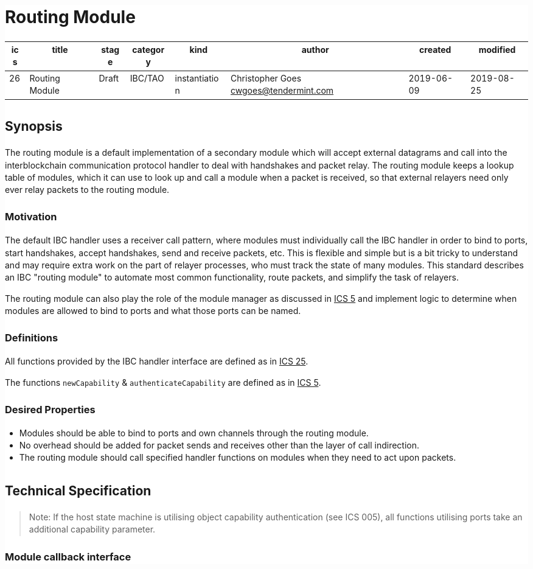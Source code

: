 # Routing Module

| ics | title | stage | category | kind | author | created | modified |
| --- | --- | --- | --- | --- | --- | --- | --- |
| 26 | Routing Module | Draft | IBC/TAO | instantiation | Christopher Goes <cwgoes@tendermint.com> | 2019-06-09 | 2019-08-25 |

## **Synopsis**

The routing module is a default implementation of a secondary module which will accept external datagrams and call into the interblockchain communication protocol handler to deal with handshakes and packet relay. The routing module keeps a lookup table of modules, which it can use to look up and call a module when a packet is received, so that external relayers need only ever relay packets to the routing module.

### **Motivation**

The default IBC handler uses a receiver call pattern, where modules must individually call the IBC handler in order to bind to ports, start handshakes, accept handshakes, send and receive packets, etc. This is flexible and simple but is a bit tricky to understand and may require extra work on the part of relayer processes, who must track the state of many modules. This standard describes an IBC "routing module" to automate most common functionality, route packets, and simplify the task of relayers.

The routing module can also play the role of the module manager as discussed in [ICS 5](https://github.com/cosmos/ibc/blob/main/spec/core/ics-005-port-allocation) and implement logic to determine when modules are allowed to bind to ports and what those ports can be named.

### **Definitions**

All functions provided by the IBC handler interface are defined as in [ICS 25](https://github.com/cosmos/ibc/blob/main/spec/core/ics-025-handler-interface).

The functions `newCapability` & `authenticateCapability` are defined as in [ICS 5](https://github.com/cosmos/ibc/blob/main/spec/core/ics-005-port-allocation).

### **Desired Properties**

- Modules should be able to bind to ports and own channels through the routing module.
- No overhead should be added for packet sends and receives other than the layer of call indirection.
- The routing module should call specified handler functions on modules when they need to act upon packets.

## **Technical Specification**

> Note: If the host state machine is utilising object capability authentication (see ICS 005), all functions utilising ports take an additional capability parameter.
> 

### **Module callback interface**
